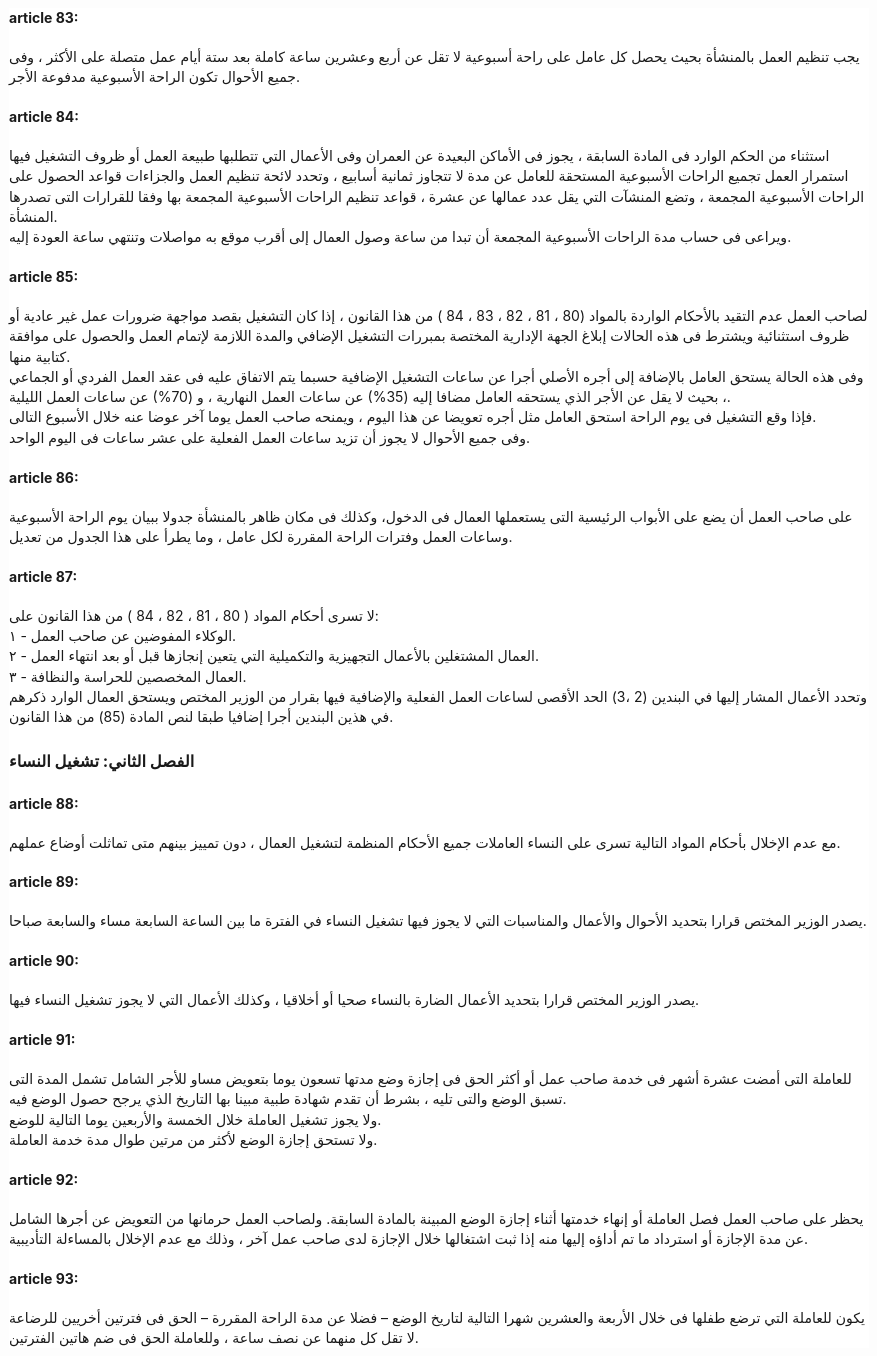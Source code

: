 #### article 83:
يجب تنظيم العمل بالمنشأة بحيث يحصل كل عامل على راحة أسبوعية لا تقل عن أربع وعشرين ساعة كاملة بعد ستة أيام عمل متصلة على الأكثر ، وفى جميع الأحوال تكون الراحة الأسبوعية مدفوعة الأجر.  
#### article 84:
استثناء من الحكم الوارد فى المادة السابقة ، يجوز فى الأماكن البعيدة عن العمران وفى الأعمال التي تتطلبها طبيعة العمل أو ظروف التشغيل فيها استمرار العمل تجميع الراحات الأسبوعية المستحقة للعامل عن مدة لا تتجاوز ثمانية أسابيع ، وتحدد لائحة تنظيم العمل والجزاءات قواعد الحصول على الراحات الأسبوعية المجمعة ، وتضع المنشآت التي يقل عدد عمالها عن عشرة ، قواعد تنظيم الراحات الأسبوعية المجمعة بها وفقا للقرارات التى تصدرها المنشأة.  
ويراعى فى حساب مدة الراحات الأسبوعية المجمعة أن تبدا من ساعة وصول العمال إلى أقرب موقع به مواصلات وتنتهي ساعة العودة إليه.  
#### article 85:
لصاحب العمل عدم التقيد بالأحكام الواردة بالمواد (80 ، 81 ، 82 ، 83 ، 84 ) من هذا القانون ، إذا كان التشغيل بقصد مواجهة ضرورات عمل غير عادية أو ظروف استثنائية ويشترط فى هذه الحالات إبلاغ الجهة الإدارية المختصة بمبررات التشغيل الإضافي والمدة اللازمة لإتمام العمل والحصول على موافقة كتابية منها.  
وفى هذه الحالة يستحق العامل بالإضافة إلى أجره الأصلي أجرا عن ساعات التشغيل الإضافية حسبما يتم الاتفاق عليه فى عقد العمل الفردي أو الجماعي ، بحيث لا يقل عن الأجر الذي يستحقه العامل مضافا إليه (35%) عن ساعات العمل النهارية ، و (70%) عن ساعات العمل الليلية.  
فإذا وقع التشغيل فى يوم الراحة استحق العامل مثل أجره تعويضا عن هذا اليوم ، ويمنحه صاحب العمل يوما آخر عوضا عنه خلال الأسبوع التالى.  
وفى جميع الأحوال لا يجوز أن تزيد ساعات العمل الفعلية على عشر ساعات فى اليوم الواحد.  
#### article 86:
على صاحب العمل أن يضع على الأبواب الرئيسية التى يستعملها العمال فى الدخول، 	وكذلك فى مكان ظاهر بالمنشأة جدولا ببيان يوم الراحة الأسبوعية وساعات العمل وفترات الراحة المقررة لكل عامل ، وما يطرأ على هذا الجدول من تعديل.  
#### article 87:
لا تسرى أحكام المواد ( 80 ، 81 ، 82 ، 84 ) من هذا القانون على:  
۱ - الوكلاء المفوضين عن صاحب العمل.  
۲ - العمال المشتغلين بالأعمال التجهيزية والتكميلية التي يتعين إنجازها قبل أو بعد انتهاء العمل.  
۳ - العمال المخصصين للحراسة والنظافة.  
وتحدد الأعمال المشار إليها في البندين (2 ،3) الحد الأقصى لساعات العمل الفعلية والإضافية فيها بقرار من الوزير المختص ويستحق العمال الوارد ذكرهم في هذين البندين أجرا إضافيا طبقا لنص المادة (85) من هذا القانون.  


### الفصل الثاني: تشغيل النساء

#### article 88:
مع عدم الإخلال بأحكام المواد التالية تسرى على النساء العاملات جميع الأحكام المنظمة لتشغيل العمال ، دون تمييز بينهم متى تماثلت أوضاع عملهم.  
#### article 89:
يصدر الوزير المختص قرارا بتحديد الأحوال والأعمال والمناسبات التي لا يجوز فيها تشغيل النساء في الفترة ما بين الساعة السابعة مساء والسابعة صباحا.  
#### article 90:
يصدر الوزير المختص قرارا بتحديد الأعمال الضارة بالنساء صحيا أو أخلاقيا ، وكذلك الأعمال التي لا يجوز تشغيل النساء فيها.  
#### article 91:
للعاملة التى أمضت عشرة أشهر فى خدمة صاحب عمل أو أكثر الحق فى إجازة وضع مدتها تسعون يوما بتعويض مساو للأجر الشامل تشمل المدة التى تسبق الوضع والتى تليه ، بشرط أن تقدم شهادة طبية مبينا بها التاريخ الذي يرجح حصول الوضع فيه.  
ولا يجوز تشغيل العاملة خلال الخمسة والأربعين يوما التالية للوضع.  
ولا تستحق إجازة الوضع لأكثر من مرتين طوال مدة خدمة العاملة.  
#### article 92:
يحظر على صاحب العمل فصل العاملة أو إنهاء خدمتها أثناء إجازة الوضع المبينة بالمادة السابقة. 
ولصاحب العمل حرمانها من التعويض عن أجرها الشامل عن مدة الإجازة أو استرداد ما تم أداؤه إليها منه إذا ثبت اشتغالها خلال الإجازة لدى صاحب عمل آخر ، وذلك مع عدم الإخلال بالمساءلة التأديبية.  
#### article 93:
يكون للعاملة التي ترضع طفلها فى خلال الأربعة والعشرين شهرا التالية لتاريخ الوضع – فضلا عن مدة الراحة المقررة – الحق فى فترتين أخريين للرضاعة لا تقل كل منهما عن نصف ساعة ، وللعاملة الحق فى ضم هاتين الفترتين.  